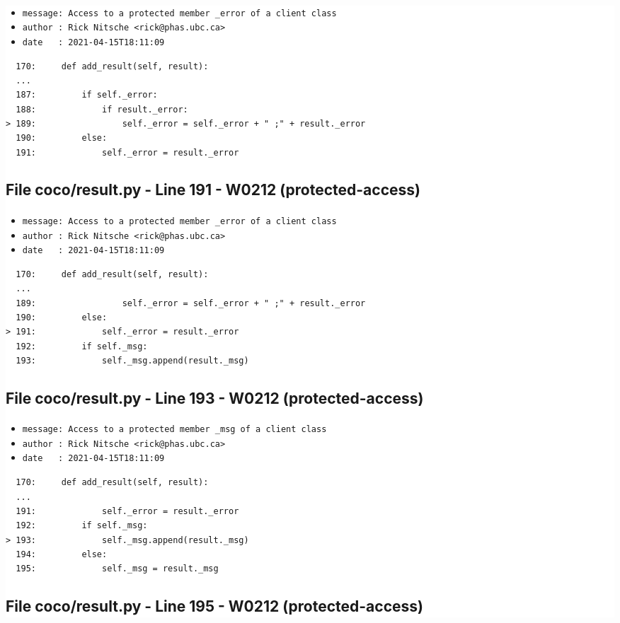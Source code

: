 - `message: Access to a protected member _error of a client class`
- `author : Rick Nitsche <rick@phas.ubc.ca>`
- `date   : 2021-04-15T18:11:09`

```
  170:     def add_result(self, result):
  ...
  187:         if self._error:
  188:             if result._error:
> 189:                 self._error = self._error + " ;" + result._error
  190:         else:
  191:             self._error = result._error
```


## File coco/result.py - Line 191 - W0212 (protected-access)

- `message: Access to a protected member _error of a client class`
- `author : Rick Nitsche <rick@phas.ubc.ca>`
- `date   : 2021-04-15T18:11:09`

```
  170:     def add_result(self, result):
  ...
  189:                 self._error = self._error + " ;" + result._error
  190:         else:
> 191:             self._error = result._error
  192:         if self._msg:
  193:             self._msg.append(result._msg)
```


## File coco/result.py - Line 193 - W0212 (protected-access)

- `message: Access to a protected member _msg of a client class`
- `author : Rick Nitsche <rick@phas.ubc.ca>`
- `date   : 2021-04-15T18:11:09`

```
  170:     def add_result(self, result):
  ...
  191:             self._error = result._error
  192:         if self._msg:
> 193:             self._msg.append(result._msg)
  194:         else:
  195:             self._msg = result._msg
```


## File coco/result.py - Line 195 - W0212 (protected-access)
